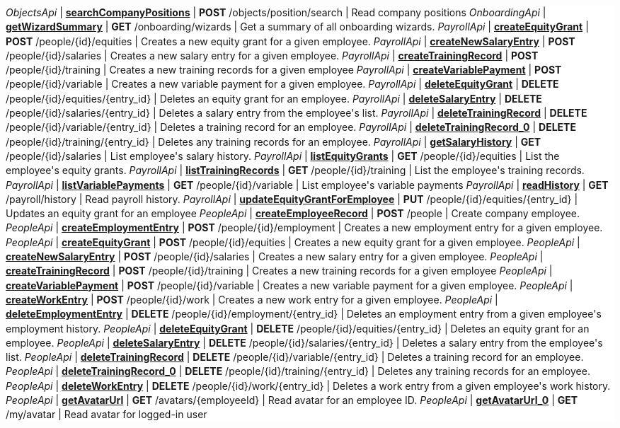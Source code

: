 *ObjectsApi* | [**searchCompanyPositions**](docs/ObjectsApi.md#searchCompanyPositions) | **POST** /objects/position/search | Read company positions
*OnboardingApi* | [**getWizardSummary**](docs/OnboardingApi.md#getWizardSummary) | **GET** /onboarding/wizards | Get a summary of all onboarding wizards.
*PayrollApi* | [**createEquityGrant**](docs/PayrollApi.md#createEquityGrant) | **POST** /people/{id}/equities | Creates a new equity grant for a given employee.
*PayrollApi* | [**createNewSalaryEntry**](docs/PayrollApi.md#createNewSalaryEntry) | **POST** /people/{id}/salaries | Creates a new salary entry for a given employee.
*PayrollApi* | [**createTrainingRecord**](docs/PayrollApi.md#createTrainingRecord) | **POST** /people/{id}/training | Creates a new training records for a given employee
*PayrollApi* | [**createVariablePayment**](docs/PayrollApi.md#createVariablePayment) | **POST** /people/{id}/variable | Creates a new variable payment for a given employee.
*PayrollApi* | [**deleteEquityGrant**](docs/PayrollApi.md#deleteEquityGrant) | **DELETE** /people/{id}/equities/{entry_id} | Deletes an equity grant for an employee.
*PayrollApi* | [**deleteSalaryEntry**](docs/PayrollApi.md#deleteSalaryEntry) | **DELETE** /people/{id}/salaries/{entry_id} | Deletes a salary entry from the employee&#39;s list.
*PayrollApi* | [**deleteTrainingRecord**](docs/PayrollApi.md#deleteTrainingRecord) | **DELETE** /people/{id}/variable/{entry_id} | Deletes a training record for an employee.
*PayrollApi* | [**deleteTrainingRecord_0**](docs/PayrollApi.md#deleteTrainingRecord_0) | **DELETE** /people/{id}/training/{entry_id} | Deletes any training records for an employee.
*PayrollApi* | [**getSalaryHistory**](docs/PayrollApi.md#getSalaryHistory) | **GET** /people/{id}/salaries | List employee&#39;s salary history.
*PayrollApi* | [**listEquityGrants**](docs/PayrollApi.md#listEquityGrants) | **GET** /people/{id}/equities | List the employee&#39;s equity grants.
*PayrollApi* | [**listTrainingRecords**](docs/PayrollApi.md#listTrainingRecords) | **GET** /people/{id}/training | List the employee&#39;s training records.
*PayrollApi* | [**listVariablePayments**](docs/PayrollApi.md#listVariablePayments) | **GET** /people/{id}/variable | List employee&#39;s variable payments
*PayrollApi* | [**readHistory**](docs/PayrollApi.md#readHistory) | **GET** /payroll/history | Read payroll history.
*PayrollApi* | [**updateEquityGrantForEmployee**](docs/PayrollApi.md#updateEquityGrantForEmployee) | **PUT** /people/{id}/equities/{entry_id} | Updates an equity grant for an employee
*PeopleApi* | [**createEmployeeRecord**](docs/PeopleApi.md#createEmployeeRecord) | **POST** /people | Create company employee.
*PeopleApi* | [**createEmploymentEntry**](docs/PeopleApi.md#createEmploymentEntry) | **POST** /people/{id}/employment | Creates a new employment entry for a given employee.
*PeopleApi* | [**createEquityGrant**](docs/PeopleApi.md#createEquityGrant) | **POST** /people/{id}/equities | Creates a new equity grant for a given employee.
*PeopleApi* | [**createNewSalaryEntry**](docs/PeopleApi.md#createNewSalaryEntry) | **POST** /people/{id}/salaries | Creates a new salary entry for a given employee.
*PeopleApi* | [**createTrainingRecord**](docs/PeopleApi.md#createTrainingRecord) | **POST** /people/{id}/training | Creates a new training records for a given employee
*PeopleApi* | [**createVariablePayment**](docs/PeopleApi.md#createVariablePayment) | **POST** /people/{id}/variable | Creates a new variable payment for a given employee.
*PeopleApi* | [**createWorkEntry**](docs/PeopleApi.md#createWorkEntry) | **POST** /people/{id}/work | Creates a new work entry for a given employee.
*PeopleApi* | [**deleteEmploymentEntry**](docs/PeopleApi.md#deleteEmploymentEntry) | **DELETE** /people/{id}/employment/{entry_id} | Deletes an employment entry from a given employee&#39;s employment history.
*PeopleApi* | [**deleteEquityGrant**](docs/PeopleApi.md#deleteEquityGrant) | **DELETE** /people/{id}/equities/{entry_id} | Deletes an equity grant for an employee.
*PeopleApi* | [**deleteSalaryEntry**](docs/PeopleApi.md#deleteSalaryEntry) | **DELETE** /people/{id}/salaries/{entry_id} | Deletes a salary entry from the employee&#39;s list.
*PeopleApi* | [**deleteTrainingRecord**](docs/PeopleApi.md#deleteTrainingRecord) | **DELETE** /people/{id}/variable/{entry_id} | Deletes a training record for an employee.
*PeopleApi* | [**deleteTrainingRecord_0**](docs/PeopleApi.md#deleteTrainingRecord_0) | **DELETE** /people/{id}/training/{entry_id} | Deletes any training records for an employee.
*PeopleApi* | [**deleteWorkEntry**](docs/PeopleApi.md#deleteWorkEntry) | **DELETE** /people/{id}/work/{entry_id} | Deletes a work entry from a given employee&#39;s work history.
*PeopleApi* | [**getAvatarUrl**](docs/PeopleApi.md#getAvatarUrl) | **GET** /avatars/{employeeId} | Read avatar for an employee ID.
*PeopleApi* | [**getAvatarUrl_0**](docs/PeopleApi.md#getAvatarUrl_0) | **GET** /my/avatar | Read avatar for logged-in user